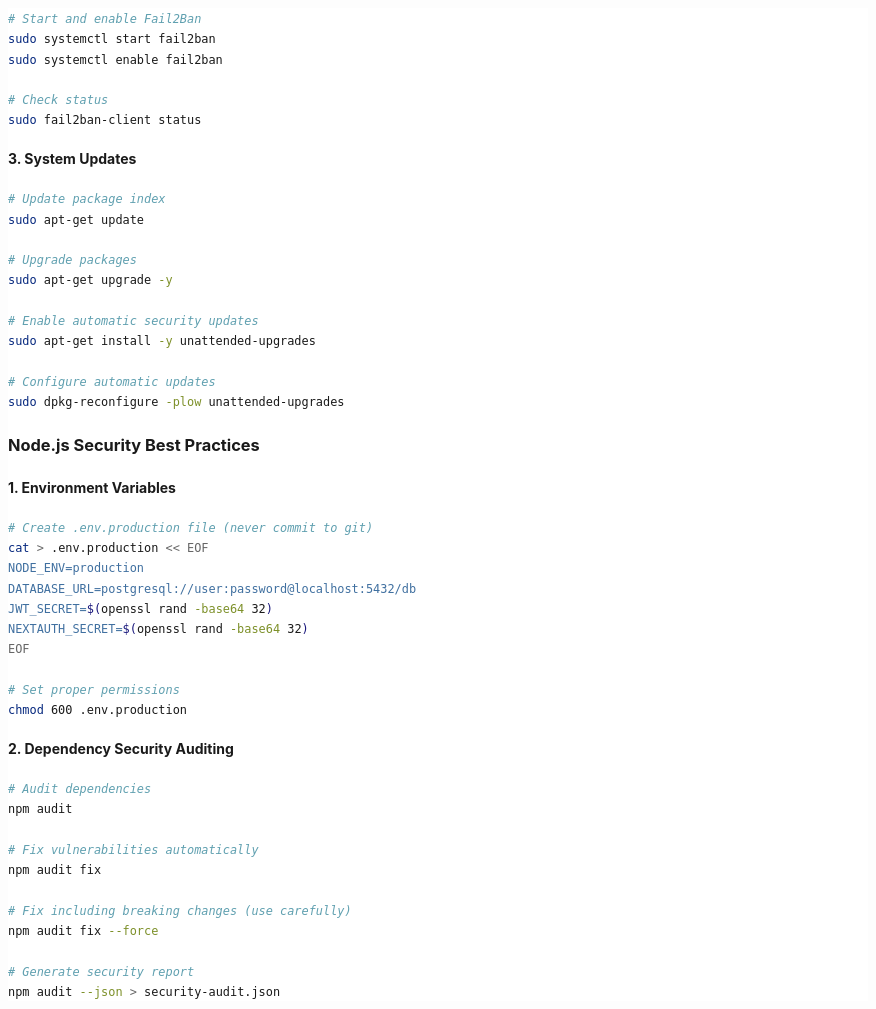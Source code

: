```bash
# Start and enable Fail2Ban
sudo systemctl start fail2ban
sudo systemctl enable fail2ban

# Check status
sudo fail2ban-client status
```

#### 3. System Updates

```bash
# Update package index
sudo apt-get update

# Upgrade packages
sudo apt-get upgrade -y

# Enable automatic security updates
sudo apt-get install -y unattended-upgrades

# Configure automatic updates
sudo dpkg-reconfigure -plow unattended-upgrades
```

### Node.js Security Best Practices

#### 1. Environment Variables

```bash
# Create .env.production file (never commit to git)
cat > .env.production << EOF
NODE_ENV=production
DATABASE_URL=postgresql://user:password@localhost:5432/db
JWT_SECRET=$(openssl rand -base64 32)
NEXTAUTH_SECRET=$(openssl rand -base64 32)
EOF

# Set proper permissions
chmod 600 .env.production
```

#### 2. Dependency Security Auditing

```bash
# Audit dependencies
npm audit

# Fix vulnerabilities automatically
npm audit fix

# Fix including breaking changes (use carefully)
npm audit fix --force

# Generate security report
npm audit --json > security-audit.json
```
